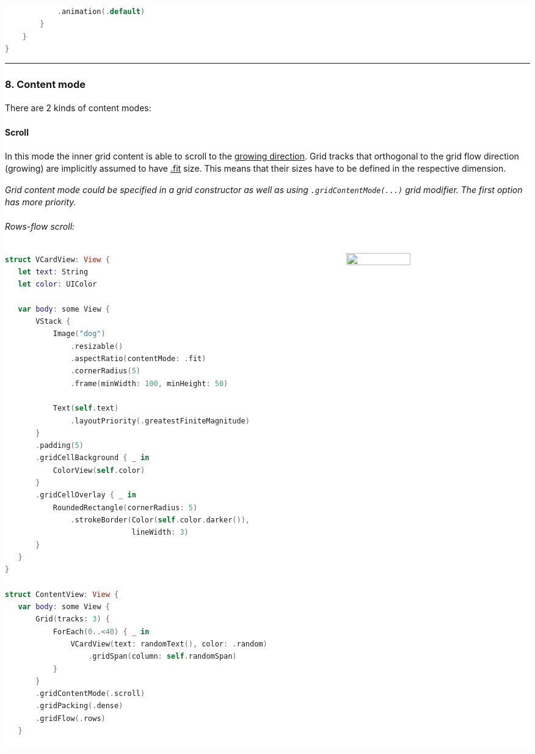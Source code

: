 ```swift
            .animation(.default)
        }
    }
}
```
------------

### 8. Content mode
There are 2 kinds of content modes:

#### Scroll
In this mode the inner grid content is able to scroll to the [growing direction](#7-flow). Grid tracks that orthogonal to the grid flow direction (growing) are implicitly assumed to have [.fit](#content-based-size-fit) size. This means that their sizes have to be defined in the respective dimension.

*Grid content mode could be specified in a grid constructor as well as using  `.gridContentMode(...)` grid modifier. The first option has more priority.*
 
###### Rows-flow scroll:

<img align="right" width="35%" height="35%" src="https://github.com/exyte/Grid/raw/media/Assets/scroll-vertical.gif"/>

 ```swift
struct VCardView: View {
    let text: String
    let color: UIColor
    
    var body: some View {
        VStack {
            Image("dog")
                .resizable()
                .aspectRatio(contentMode: .fit)
                .cornerRadius(5)
                .frame(minWidth: 100, minHeight: 50)
            
            Text(self.text)
                .layoutPriority(.greatestFiniteMagnitude)
        }
        .padding(5)
        .gridCellBackground { _ in
            ColorView(self.color)
        }
        .gridCellOverlay { _ in
            RoundedRectangle(cornerRadius: 5)
                .strokeBorder(Color(self.color.darker()),
                              lineWidth: 3)
        }
    }
}

struct ContentView: View {
    var body: some View {
        Grid(tracks: 3) {
            ForEach(0..<40) { _ in
                VCardView(text: randomText(), color: .random)
                    .gridSpan(column: self.randomSpan)
            }
        }
        .gridContentMode(.scroll)
        .gridPacking(.dense)
        .gridFlow(.rows)
    }
    
 ```